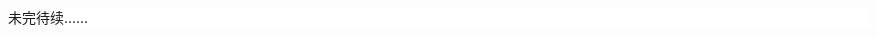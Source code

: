 
未完待续……

[link_id_elasticsearch-install]: ../../../../2018/09/16/elasticsearch-install "elasticsearch 的安装"
[link_id_ElasticsearchUtil]: https://github.com/hewentian/study-lib/blob/main/codes/bigdata/elasticsearch/src/main/java/com/hewentian/elasticsearch/util/ElasticsearchUtil.java
[link_id_ElasticsearchDemo]: https://github.com/hewentian/study-lib/blob/main/codes/bigdata/elasticsearch/src/main/java/com/hewentian/elasticsearch/ElasticsearchDemo.java

